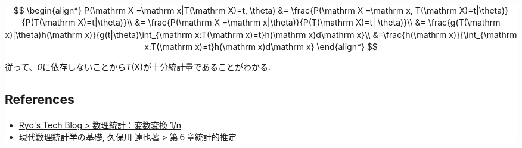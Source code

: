 
$$
\begin{align*}
P(\mathrm X =\mathrm x|T(\mathrm X)=t, \theta) &= \frac{P(\mathrm X =\mathrm x, T(\mathrm X)=t|\theta)}{P(T(\mathrm X)=t|\theta)}\\
&= \frac{P(\mathrm X =\mathrm x|\theta)}{P(T(\mathrm X)=t| \theta)}\\
&= \frac{g(T(\mathrm x)|\theta)h(\mathrm x)}{g(t|\theta)\int_{\mathrm x:T(\mathrm x)=t}h(\mathrm x)d\mathrm x}\\
&=\frac{h(\mathrm x)}{\int_{\mathrm x:T(\mathrm x)=t}h(\mathrm x)d\mathrm x}
\end{align*}
$$

従って、$\theta$に依存しないことから$T(\mathrm X)$が十分統計量であることがわかる.


## References

- [Ryo's Tech Blog > 数理統計：変数変換 1/n](https://ryonakagami.github.io/2021/04/21/variable-transformation/#%E5%91%BD%E9%A1%8C%E7%B4%AF%E7%A9%8D%E5%88%86%E5%B8%83%E9%96%A2%E6%95%B0%E3%81%A8%E4%B8%80%E6%A7%98%E5%88%86%E5%B8%83)
- [現代数理統計学の基礎, 久保川 達也著 > 第６章統計的推定](https://www.kyoritsu-pub.co.jp/bookdetail/9784320111660)